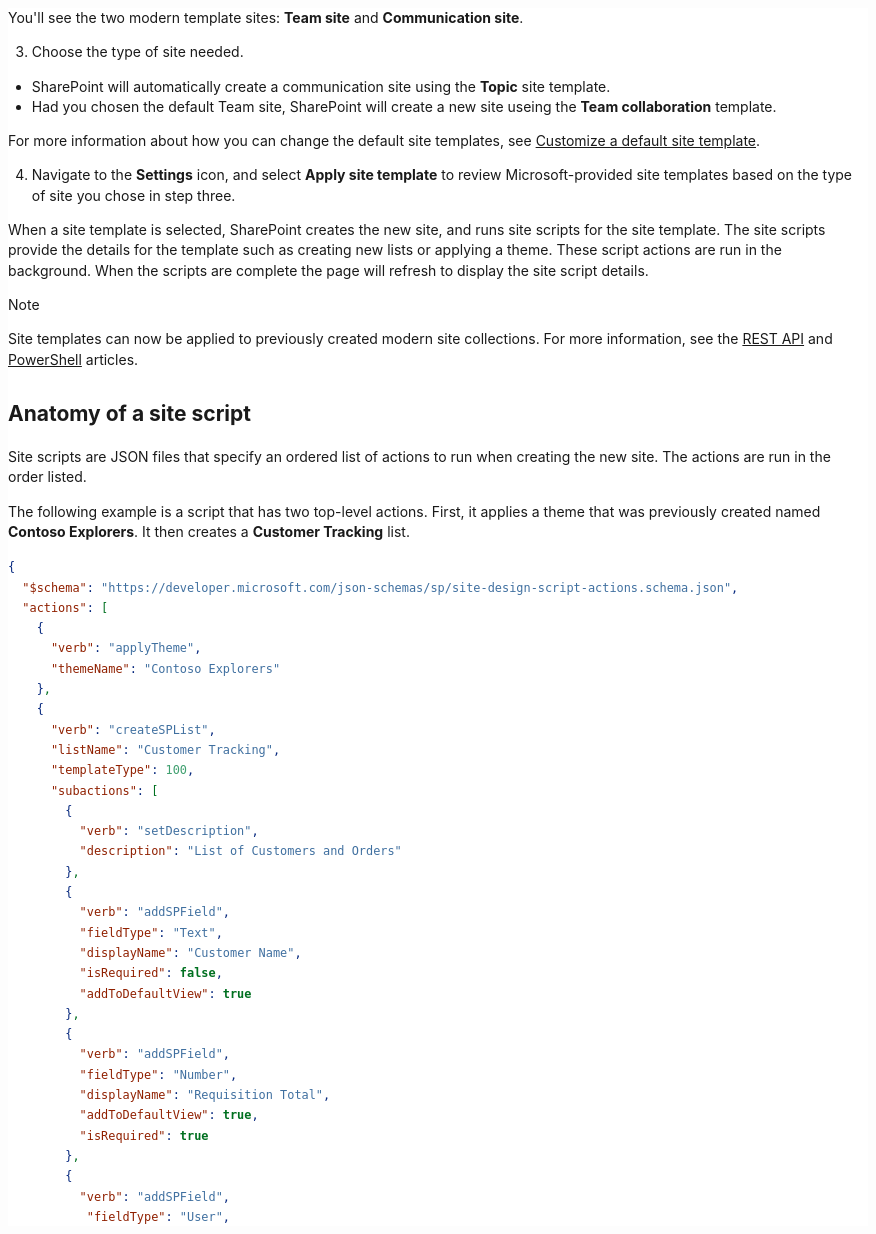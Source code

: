    You'll see the two modern template sites: **Team site** and **Communication site**.

3. Choose the type of site needed.

- SharePoint will automatically create a communication site using the **Topic** site template.
- Had you chosen the default Team site, SharePoint will create a new site useing the **Team collaboration** template. 

For more information about how you can change the default site templates, see [Customize a default site template](customize-default-site-design.md).

4. Navigate to the **Settings** icon, and select **Apply site template** to review Microsoft-provided site templates based on the type of site you chose in step three.

When a site template is selected, SharePoint creates the new site, and runs site scripts for the site template. The site scripts provide the details for the template such as creating new lists or applying a theme. These script actions are run in the background. When the scripts are complete the page will refresh to display the site script details.


> [!NOTE]
> Site templates can now be applied to previously created modern site collections. For more information, see the [REST API](site-design-rest-api.md) and [PowerShell](site-design-powershell.md) articles.

## Anatomy of a site script

Site scripts are JSON files that specify an ordered list of actions to run when creating the new site. The actions are run in the order listed. 

The following example is a script that has two top-level actions. First, it applies a theme that was previously created named **Contoso Explorers**. It then creates a **Customer Tracking** list.

```json
{
  "$schema": "https://developer.microsoft.com/json-schemas/sp/site-design-script-actions.schema.json",
  "actions": [
    {
      "verb": "applyTheme",
      "themeName": "Contoso Explorers"
    },
    {
      "verb": "createSPList",
      "listName": "Customer Tracking",
      "templateType": 100,
      "subactions": [
        {
          "verb": "setDescription",
          "description": "List of Customers and Orders"
        },
        {
          "verb": "addSPField",
          "fieldType": "Text",
          "displayName": "Customer Name",
          "isRequired": false,
          "addToDefaultView": true
        },
        {
          "verb": "addSPField",
          "fieldType": "Number",
          "displayName": "Requisition Total",
          "addToDefaultView": true,
          "isRequired": true
        },
        {
          "verb": "addSPField",
           "fieldType": "User",
```